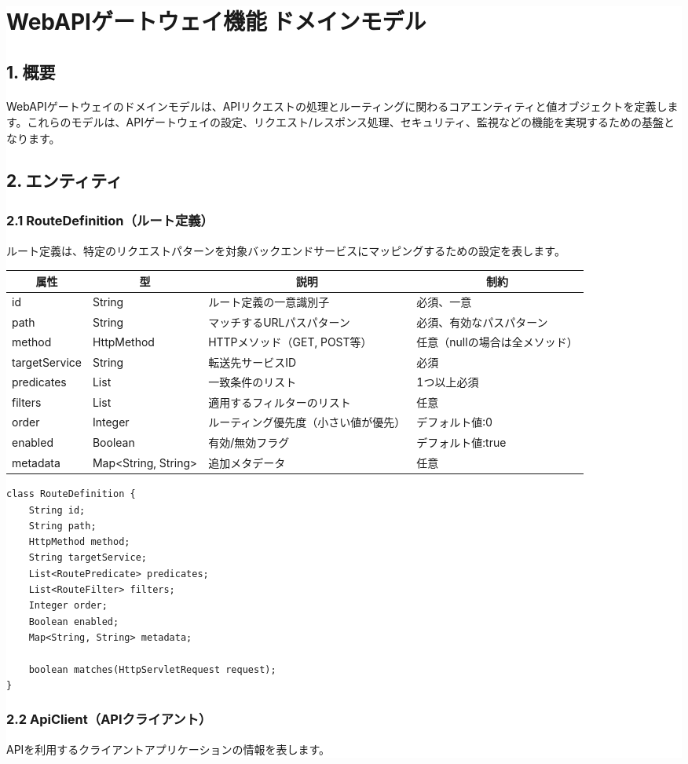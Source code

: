 # WebAPIゲートウェイ機能 ドメインモデル

## 1. 概要

WebAPIゲートウェイのドメインモデルは、APIリクエストの処理とルーティングに関わるコアエンティティと値オブジェクトを定義します。これらのモデルは、APIゲートウェイの設定、リクエスト/レスポンス処理、セキュリティ、監視などの機能を実現するための基盤となります。

## 2. エンティティ

### 2.1 RouteDefinition（ルート定義）

ルート定義は、特定のリクエストパターンを対象バックエンドサービスにマッピングするための設定を表します。

| 属性 | 型 | 説明 | 制約 |
|-----|------|------|------|
| id | String | ルート定義の一意識別子 | 必須、一意 |
| path | String | マッチするURLパスパターン | 必須、有効なパスパターン |
| method | HttpMethod | HTTPメソッド（GET, POST等） | 任意（nullの場合は全メソッド） |
| targetService | String | 転送先サービスID | 必須 |
| predicates | List<RoutePredicate> | 一致条件のリスト | 1つ以上必須 |
| filters | List<RouteFilter> | 適用するフィルターのリスト | 任意 |
| order | Integer | ルーティング優先度（小さい値が優先） | デフォルト値:0 |
| enabled | Boolean | 有効/無効フラグ | デフォルト値:true |
| metadata | Map<String, String> | 追加メタデータ | 任意 |

```
class RouteDefinition {
    String id;
    String path;
    HttpMethod method;
    String targetService;
    List<RoutePredicate> predicates;
    List<RouteFilter> filters;
    Integer order;
    Boolean enabled;
    Map<String, String> metadata;

    boolean matches(HttpServletRequest request);
}
```

### 2.2 ApiClient（APIクライアント）

APIを利用するクライアントアプリケーションの情報を表します。
